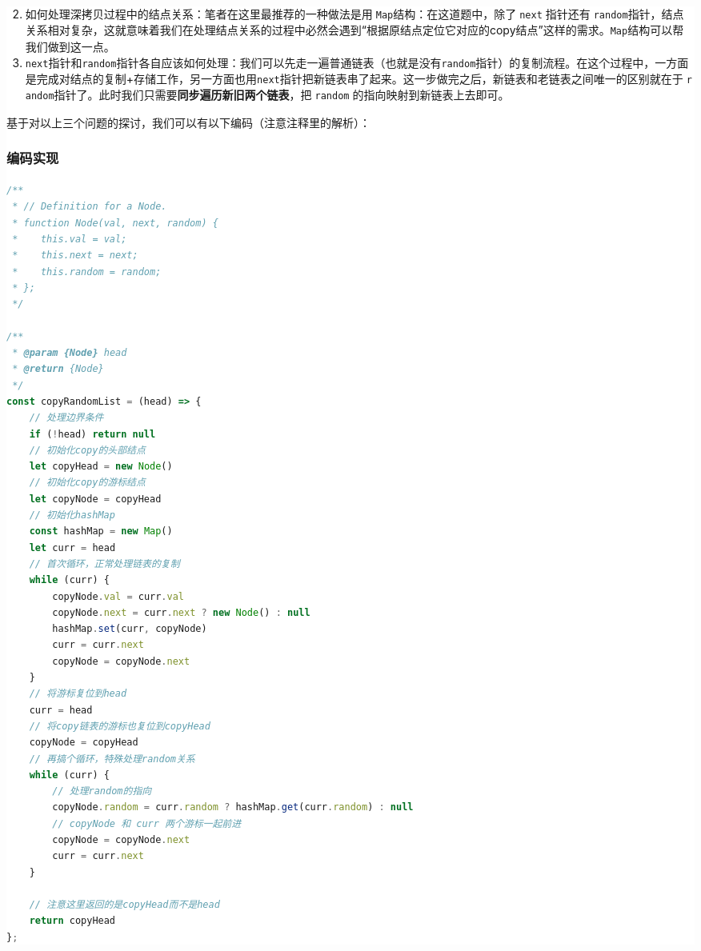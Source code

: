2. 如何处理深拷贝过程中的结点关系：笔者在这里最推荐的一种做法是用 `Map`结构：在这道题中，除了 `next` 指针还有 `random`指针，结点关系相对复杂，这就意味着我们在处理结点关系的过程中必然会遇到“根据原结点定位它对应的copy结点”这样的需求。`Map`结构可以帮我们做到这一点。
3. `next`指针和`random`指针各自应该如何处理：我们可以先走一遍普通链表（也就是没有`random`指针）的复制流程。在这个过程中，一方面是完成对结点的复制+存储工作，另一方面也用`next`指针把新链表串了起来。这一步做完之后，新链表和老链表之间唯一的区别就在于 `random`指针了。此时我们只需要**同步遍历新旧两个链表**，把 `random` 的指向映射到新链表上去即可。

基于对以上三个问题的探讨，我们可以有以下编码（注意注释里的解析）：
### 编码实现      

```js
/**
 * // Definition for a Node.
 * function Node(val, next, random) {
 *    this.val = val;
 *    this.next = next;
 *    this.random = random;
 * };
 */

/**
 * @param {Node} head
 * @return {Node}
 */
const copyRandomList = (head) => {
    // 处理边界条件
    if (!head) return null
    // 初始化copy的头部结点
    let copyHead = new Node()
    // 初始化copy的游标结点
    let copyNode = copyHead
    // 初始化hashMap
    const hashMap = new Map()
    let curr = head
    // 首次循环，正常处理链表的复制
    while (curr) {
        copyNode.val = curr.val
        copyNode.next = curr.next ? new Node() : null
        hashMap.set(curr, copyNode)
        curr = curr.next
        copyNode = copyNode.next
    }
    // 将游标复位到head
    curr = head
    // 将copy链表的游标也复位到copyHead
    copyNode = copyHead
    // 再搞个循环，特殊处理random关系
    while (curr) {
        // 处理random的指向
        copyNode.random = curr.random ? hashMap.get(curr.random) : null
        // copyNode 和 curr 两个游标一起前进
        copyNode = copyNode.next
        curr = curr.next
    }

    // 注意这里返回的是copyHead而不是head
    return copyHead
};
```